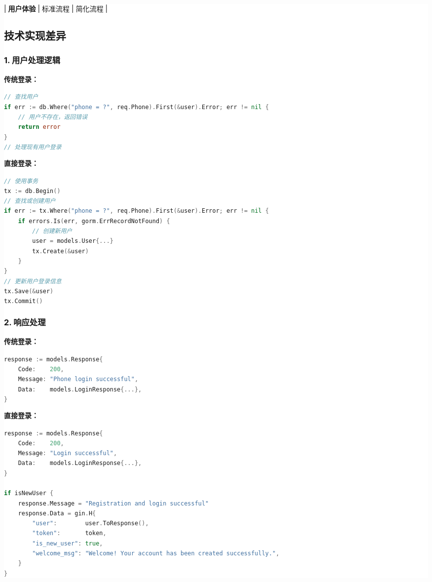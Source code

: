 | **用户体验** | 标准流程 | 简化流程 |

## 技术实现差异

### 1. 用户处理逻辑

**传统登录：**
```go
// 查找用户
if err := db.Where("phone = ?", req.Phone).First(&user).Error; err != nil {
    // 用户不存在，返回错误
    return error
}
// 处理现有用户登录
```

**直接登录：**
```go
// 使用事务
tx := db.Begin()
// 查找或创建用户
if err := tx.Where("phone = ?", req.Phone).First(&user).Error; err != nil {
    if errors.Is(err, gorm.ErrRecordNotFound) {
        // 创建新用户
        user = models.User{...}
        tx.Create(&user)
    }
}
// 更新用户登录信息
tx.Save(&user)
tx.Commit()
```

### 2. 响应处理

**传统登录：**
```go
response := models.Response{
    Code:    200,
    Message: "Phone login successful",
    Data:    models.LoginResponse{...},
}
```

**直接登录：**
```go
response := models.Response{
    Code:    200,
    Message: "Login successful",
    Data:    models.LoginResponse{...},
}

if isNewUser {
    response.Message = "Registration and login successful"
    response.Data = gin.H{
        "user":        user.ToResponse(),
        "token":       token,
        "is_new_user": true,
        "welcome_msg": "Welcome! Your account has been created successfully.",
    }
}
```
